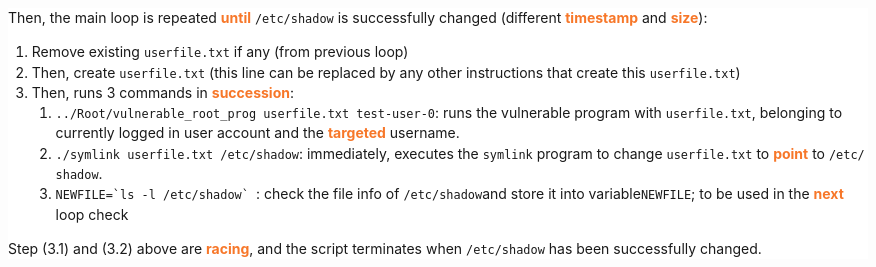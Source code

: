 Then, the main loop is repeated <span style="color:#f77729;"><b>until</b></span> `/etc/shadow` is successfully changed (different <span style="color:#f77729;"><b>timestamp</b></span> and <span style="color:#f77729;"><b>size</b></span>):

1. Remove existing `userfile.txt` if any (from previous loop)
2. Then, create `userfile.txt` (this line can be replaced by any other instructions that create this `userfile.txt`)
3. Then, runs 3 commands in <span style="color:#f77729;"><b>succession</b></span>:
   1. `../Root/vulnerable_root_prog userfile.txt test-user-0`: runs the vulnerable program with `userfile.txt`, belonging to currently logged in user account and the <span style="color:#f77729;"><b>targeted</b></span> username.
   2. `./symlink userfile.txt /etc/shadow`: immediately, executes the `symlink` program to change `userfile.txt` to <span style="color:#f77729;"><b>point</b></span> to `/etc/shadow`.
   3. ``NEWFILE=`ls -l /etc/shadow` ``: check the file info of `/etc/shadow`and store it into variable`NEWFILE`; to be used in the <span style="color:#f77729;"><b>next</b></span> loop check

Step (3.1) and (3.2) above are <span style="color:#f77729;"><b>racing</b></span>, and the script terminates when `/etc/shadow` has been successfully changed.
